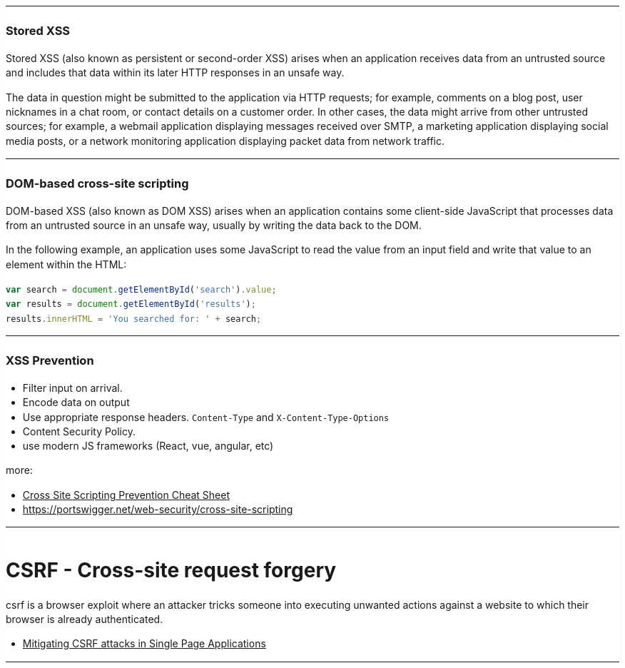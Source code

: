 ----------

### Stored XSS

Stored XSS (also known as persistent or second-order XSS) arises when an application receives data from an untrusted source and includes that data within its later HTTP responses in an unsafe way.

The data in question might be submitted to the application via HTTP requests; for example, comments on a blog post, user nicknames in a chat room, or contact details on a customer order. In other cases, the data might arrive from other untrusted sources; for example, a webmail application displaying messages received over SMTP, a marketing application displaying social media posts, or a network monitoring application displaying packet data from network traffic.

----------

### DOM-based cross-site scripting

DOM-based XSS (also known as DOM XSS) arises when an application contains some client-side JavaScript that processes data from an untrusted source in an unsafe way, usually by writing the data back to the DOM.

In the following example, an application uses some JavaScript to read the value from an input field and write that value to an element within the HTML:

```js
var search = document.getElementById('search').value;
var results = document.getElementById('results');
results.innerHTML = 'You searched for: ' + search;
```

----------

### XSS Prevention

- Filter input on arrival.
- Encode data on output
- Use appropriate response headers. `Content-Type` and `X-Content-Type-Options`
- Content Security Policy.
- use modern JS frameworks (React, vue, angular, etc)

more: 
- [Cross Site Scripting Prevention Cheat Sheet](https://cheatsheetseries.owasp.org/cheatsheets/Cross_Site_Scripting_Prevention_Cheat_Sheet.html)
- https://portswigger.net/web-security/cross-site-scripting

----------

# CSRF - Cross-site request forgery

csrf is a browser exploit where an attacker tricks someone into executing unwanted actions against a website to which their browser is already authenticated.


- [Mitigating CSRF attacks in Single Page Applications](https://medium.com/tresorit-engineering/modern-csrf-mitigation-in-single-page-applications-695bcb538eec)
----------
